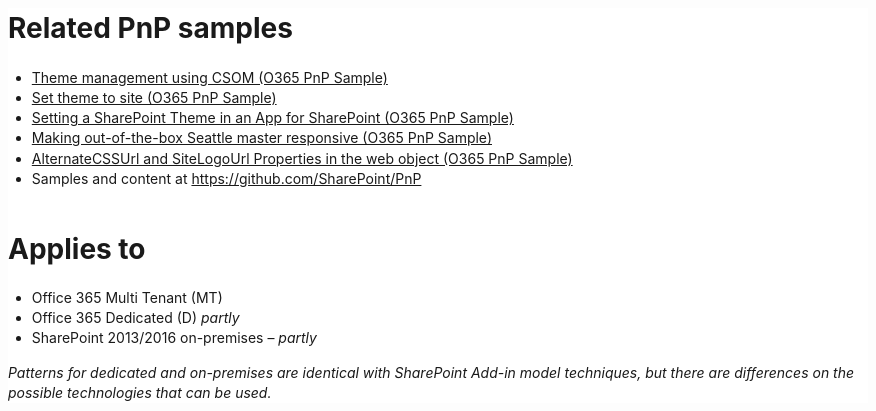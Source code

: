 Related PnP samples
===================

- [Theme management using CSOM (O365 PnP Sample)](https://github.com/SharePoint/PnP/tree/master/Samples/Branding.DeployCustomThemeWeb)
- [Set theme to site (O365 PnP Sample)](https://github.com/SharePoint/PnP/tree/master/Samples/Branding.SetThemeToSite)
- [Setting a SharePoint Theme in an App for SharePoint (O365 PnP Sample)](https://github.com/SharePoint/PnP/tree/master/Samples/Branding.Themes)
- [Making out-of-the-box Seattle master responsive (O365 PnP Sample)](https://github.com/SharePoint/PnP/tree/master/Samples/Branding.InjectResponsiveCSS)
- [AlternateCSSUrl and SiteLogoUrl Properties in the web object (O365 PnP Sample)](https://github.com/SharePoint/PnP/tree/master/Samples/Branding.AlternateCSSAndSiteLogo)
- Samples and content at https://github.com/SharePoint/PnP

Applies to
==========
- Office 365 Multi Tenant (MT)
- Office 365 Dedicated (D) *partly*
- SharePoint 2013/2016 on-premises – *partly*

*Patterns for dedicated and on-premises are identical with SharePoint Add-in model techniques, but there are differences on the possible technologies that can be used.*

